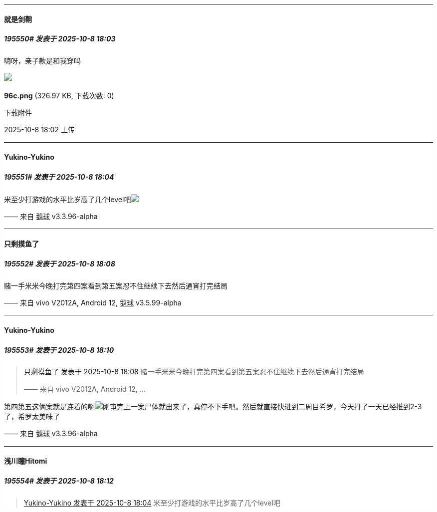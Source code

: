 *****

####  就是剑鞘  
##### 195550#       发表于 2025-10-8 18:03

嗨呀，亲子款是和我穿吗

<img src="https://img.stage1st.com/forum/202510/08/180244gp8q3jt6363j3ees.png" referrerpolicy="no-referrer">

<strong>96c.png</strong> (326.97 KB, 下载次数: 0)

下载附件

2025-10-8 18:02 上传

*****

####  Yukino-Yukino  
##### 195551#       发表于 2025-10-8 18:04

米至少打游戏的水平比岁高了几个level吧<img src="https://static.stage1st.com/image/smiley/face2017/067.png" referrerpolicy="no-referrer">

—— 来自 [鹅球](https://www.pgyer.com/xfPejhuq) v3.3.96-alpha


*****

####  只剩摸鱼了  
##### 195552#       发表于 2025-10-8 18:08

赌一手米米今晚打完第四案看到第五案忍不住继续下去然后通宵打完结局

—— 来自 vivo V2012A, Android 12, [鹅球](https://www.pgyer.com/xfPejhuq) v3.5.99-alpha

*****

####  Yukino-Yukino  
##### 195553#       发表于 2025-10-8 18:10

<blockquote><a href="httphttps://stage1st.com/2b/forum.php?mod=redirect&amp;goto=findpost&amp;pid=68541061&amp;ptid=2184782" target="_blank">只剩摸鱼了 发表于 2025-10-8 18:08</a>
赌一手米米今晚打完第四案看到第五案忍不住继续下去然后通宵打完结局

—— 来自 vivo V2012A, Android 12, ...</blockquote>
第四第五这俩案就是连着的啊<img src="https://static.stage1st.com/image/smiley/face2017/037.png" referrerpolicy="no-referrer">刚审完上一案尸体就出来了，真停不下手吧。然后就直接快进到二周目希罗，今天打了一天已经推到2-3了，希罗太美味了

—— 来自 [鹅球](https://www.pgyer.com/xfPejhuq) v3.3.96-alpha

*****

####  浅川瞳Hitomi  
##### 195554#       发表于 2025-10-8 18:12

<blockquote><a href="httphttps://stage1st.com/2b/forum.php?mod=redirect&amp;goto=findpost&amp;pid=68541047&amp;ptid=2184782" target="_blank">Yukino-Yukino 发表于 2025-10-8 18:04</a>
米至少打游戏的水平比岁高了几个level吧
